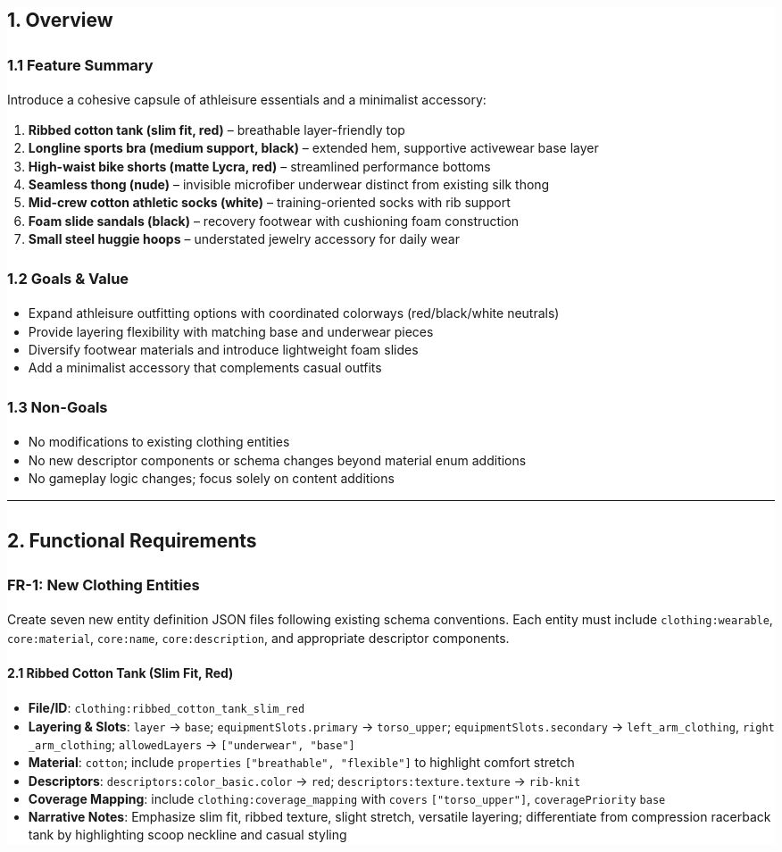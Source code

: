 
## 1. Overview

### 1.1 Feature Summary

Introduce a cohesive capsule of athleisure essentials and a minimalist accessory:

1. **Ribbed cotton tank (slim fit, red)** – breathable layer-friendly top
2. **Longline sports bra (medium support, black)** – extended hem, supportive activewear base layer
3. **High-waist bike shorts (matte Lycra, red)** – streamlined performance bottoms
4. **Seamless thong (nude)** – invisible microfiber underwear distinct from existing silk thong
5. **Mid-crew cotton athletic socks (white)** – training-oriented socks with rib support
6. **Foam slide sandals (black)** – recovery footwear with cushioning foam construction
7. **Small steel huggie hoops** – understated jewelry accessory for daily wear

### 1.2 Goals & Value

- Expand athleisure outfitting options with coordinated colorways (red/black/white neutrals)
- Provide layering flexibility with matching base and underwear pieces
- Diversify footwear materials and introduce lightweight foam slides
- Add a minimalist accessory that complements casual outfits

### 1.3 Non-Goals

- No modifications to existing clothing entities
- No new descriptor components or schema changes beyond material enum additions
- No gameplay logic changes; focus solely on content additions

---

## 2. Functional Requirements

### FR-1: New Clothing Entities

Create seven new entity definition JSON files following existing schema conventions. Each entity must include `clothing:wearable`, `core:material`, `core:name`, `core:description`, and appropriate descriptor components.

#### 2.1 Ribbed Cotton Tank (Slim Fit, Red)

- **File/ID**: `clothing:ribbed_cotton_tank_slim_red`
- **Layering & Slots**: `layer` → `base`; `equipmentSlots.primary` → `torso_upper`; `equipmentSlots.secondary` → `left_arm_clothing`, `right_arm_clothing`; `allowedLayers` → `["underwear", "base"]`
- **Material**: `cotton`; include `properties` `["breathable", "flexible"]` to highlight comfort stretch
- **Descriptors**: `descriptors:color_basic.color` → `red`; `descriptors:texture.texture` → `rib-knit`
- **Coverage Mapping**: include `clothing:coverage_mapping` with `covers` `["torso_upper"]`, `coveragePriority` `base`
- **Narrative Notes**: Emphasize slim fit, ribbed texture, slight stretch, versatile layering; differentiate from compression racerback tank by highlighting scoop neckline and casual styling
